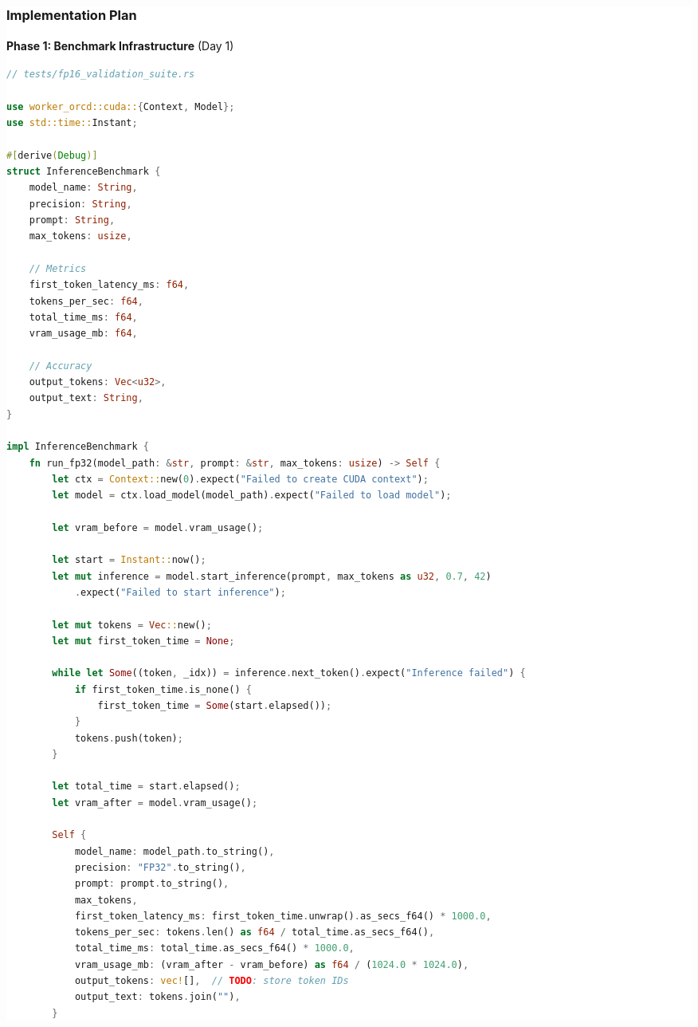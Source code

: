### Implementation Plan

**Phase 1: Benchmark Infrastructure** (Day 1)

```rust
// tests/fp16_validation_suite.rs

use worker_orcd::cuda::{Context, Model};
use std::time::Instant;

#[derive(Debug)]
struct InferenceBenchmark {
    model_name: String,
    precision: String,
    prompt: String,
    max_tokens: usize,
    
    // Metrics
    first_token_latency_ms: f64,
    tokens_per_sec: f64,
    total_time_ms: f64,
    vram_usage_mb: f64,
    
    // Accuracy
    output_tokens: Vec<u32>,
    output_text: String,
}

impl InferenceBenchmark {
    fn run_fp32(model_path: &str, prompt: &str, max_tokens: usize) -> Self {
        let ctx = Context::new(0).expect("Failed to create CUDA context");
        let model = ctx.load_model(model_path).expect("Failed to load model");
        
        let vram_before = model.vram_usage();
        
        let start = Instant::now();
        let mut inference = model.start_inference(prompt, max_tokens as u32, 0.7, 42)
            .expect("Failed to start inference");
        
        let mut tokens = Vec::new();
        let mut first_token_time = None;
        
        while let Some((token, _idx)) = inference.next_token().expect("Inference failed") {
            if first_token_time.is_none() {
                first_token_time = Some(start.elapsed());
            }
            tokens.push(token);
        }
        
        let total_time = start.elapsed();
        let vram_after = model.vram_usage();
        
        Self {
            model_name: model_path.to_string(),
            precision: "FP32".to_string(),
            prompt: prompt.to_string(),
            max_tokens,
            first_token_latency_ms: first_token_time.unwrap().as_secs_f64() * 1000.0,
            tokens_per_sec: tokens.len() as f64 / total_time.as_secs_f64(),
            total_time_ms: total_time.as_secs_f64() * 1000.0,
            vram_usage_mb: (vram_after - vram_before) as f64 / (1024.0 * 1024.0),
            output_tokens: vec![],  // TODO: store token IDs
            output_text: tokens.join(""),
        }
```